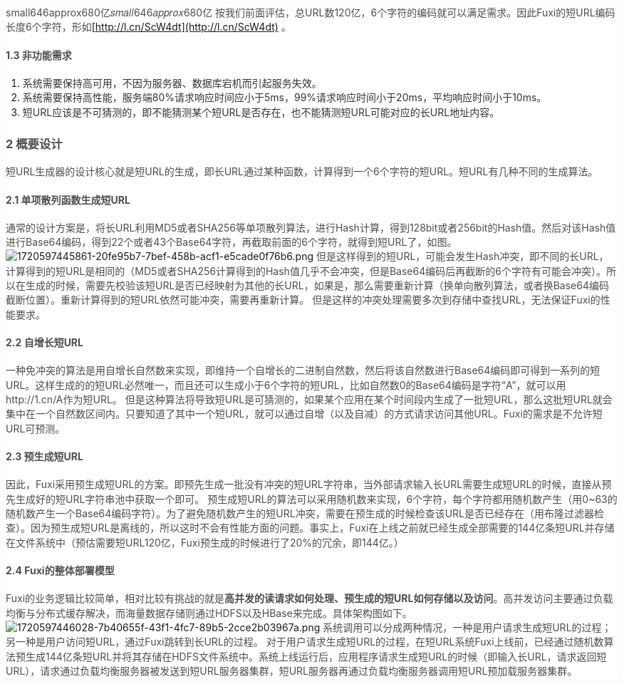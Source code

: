 <font style="color:rgb(77, 77, 77);">s</font><font style="color:rgb(77, 77, 77);">m</font><font style="color:rgb(77, 77, 77);">a</font><font style="color:rgb(77, 77, 77);">l</font><font style="color:rgb(77, 77, 77);">l</font><font style="color:rgb(77, 77, 77);">64</font><font style="color:rgb(77, 77, 77);">6</font><font style="color:rgb(77, 77, 77);">a</font><font style="color:rgb(77, 77, 77);">p</font><font style="color:rgb(77, 77, 77);">p</font><font style="color:rgb(77, 77, 77);">r</font><font style="color:rgb(77, 77, 77);">o</font><font style="color:rgb(77, 77, 77);">x</font><font style="color:rgb(77, 77, 77);">680</font><font style="color:rgb(77, 77, 77);">亿</font><font style="color:rgb(77, 77, 77);">𝑠</font><font style="color:rgb(77, 77, 77);">𝑚</font><font style="color:rgb(77, 77, 77);">𝑎</font><font style="color:rgb(77, 77, 77);">𝑙</font><font style="color:rgb(77, 77, 77);">𝑙</font><font style="color:rgb(77, 77, 77);">64</font><font style="color:rgb(77, 77, 77);">6</font><font style="color:rgb(77, 77, 77);">𝑎</font><font style="color:rgb(77, 77, 77);">𝑝</font><font style="color:rgb(77, 77, 77);">𝑝</font><font style="color:rgb(77, 77, 77);">𝑟</font><font style="color:rgb(77, 77, 77);">𝑜</font><font style="color:rgb(77, 77, 77);">𝑥</font><font style="color:rgb(77, 77, 77);">680</font><font style="color:rgb(77, 77, 77);">亿</font>
<font style="color:rgb(77, 77, 77);">按我们前面评估，总URL数120亿，6个字符的编码就可以满足需求。因此Fuxi的短URL编码长度6个字符，形如</font>[http://l.cn/ScW4dt](http://l.cn/ScW4dt)<font style="color:rgb(77, 77, 77);"> </font><font style="color:rgb(77, 77, 77);">。</font>
#### **<font style="color:rgb(79, 79, 79);">1.3 非功能需求</font>**
1. <font style="color:rgb(51, 51, 51);">系统需要保持高可用，不因为服务器、数据库宕机而引起服务失效。</font>
2. <font style="color:rgb(51, 51, 51);">系统需要保持高性能，服务端80%请求响应时间应小于5ms，99%请求响应时间小于20ms，平均响应时间小于10ms。</font>
3. <font style="color:rgb(51, 51, 51);">短URL应该是不可猜测的，即不能猜测某个短URL是否存在，也不能猜测短URL可能对应的长URL地址内容。</font>
### **<font style="color:rgb(79, 79, 79);">2 概要设计</font>**
<font style="color:rgb(77, 77, 77);">短URL生成器的设计核心就是短URL的生成，即长URL通过某种函数，计算得到一个6个字符的短URL。短URL有几种不同的生成算法。</font>
#### **<font style="color:rgb(79, 79, 79);">2.1 单项散列函数生成短URL</font>**
<font style="color:rgb(77, 77, 77);">通常的设计方案是，将长URL利用MD5或者SHA256等单项散列算法，进行Hash计算，得到128bit或者256bit的Hash值。然后对该Hash值进行Base64编码，得到22个或者43个Base64字符，再截取前面的6个字符，就得到短URL了，如图。</font>
![1720597445861-20fe95b7-7bef-458b-acf1-e5cade0f76b6.png](./img/r9JqSYJMcCRqvQ2n/1720597445861-20fe95b7-7bef-458b-acf1-e5cade0f76b6-368858.png)
<font style="color:rgb(77, 77, 77);">但是这样得到的短URL，可能会发生Hash冲突，即不同的长URL，计算得到的短URL是相同的（MD5或者SHA256计算得到的Hash值几乎不会冲突，但是Base64编码后再截断的6个字符有可能会冲突）。所以在生成的时候，需要先校验该短URL是否已经映射为其他的长URL，如果是，那么需要重新计算（换单向散列算法，或者换Base64编码截断位置）。重新计算得到的短URL依然可能冲突，需要再重新计算。</font>
<font style="color:rgb(77, 77, 77);">但是这样的冲突处理需要多次到存储中查找URL，无法保证Fuxi的性能要求。</font>
#### **<font style="color:rgb(79, 79, 79);">2.2 自增长短URL</font>**
<font style="color:rgb(77, 77, 77);">一种免冲突的算法是用自增长自然数来实现，即维持一个自增长的二进制自然数，然后将该自然数进行Base64编码即可得到一系列的短URL。这样生成的的短URL必然唯一，而且还可以生成小于6个字符的短URL，比如自然数0的Base64编码是字符“A”，就可以用http://1.cn/A作为短URL。</font>
<font style="color:rgb(77, 77, 77);">但是这种算法将导致短URL是可猜测的，如果某个应用在某个时间段内生成了一批短URL，那么这批短URL就会集中在一个自然数区间内。只要知道了其中一个短URL，就可以通过自增（以及自减）的方式请求访问其他URL。Fuxi的需求是不允许短URL可预测。</font>
#### **<font style="color:rgb(79, 79, 79);">2.3 预生成短URL</font>**
<font style="color:rgb(77, 77, 77);">因此，Fuxi采用预生成短URL的方案。即预先生成一批没有冲突的短URL字符串，当外部请求输入长URL需要生成短URL的时候，直接从预先生成好的短URL字符串池中获取一个即可。</font>
<font style="color:rgb(77, 77, 77);">预生成短URL的算法可以采用随机数来实现，6个字符，每个字符都用随机数产生（用0~63的随机数产生一个Base64编码字符）。为了避免随机数产生的短URL冲突，需要在预生成的时候检查该URL是否已经存在（用布隆过滤器检查）。因为预生成短URL是离线的，所以这时不会有性能方面的问题。事实上，Fuxi在上线之前就已经生成全部需要的144亿条短URL并存储在文件系统中（预估需要短URL120亿，Fuxi预生成的时候进行了20%的冗余，即144亿。）</font>
#### **<font style="color:rgb(79, 79, 79);">2.4 Fuxi的整体部署模型</font>**
<font style="color:rgb(77, 77, 77);">Fuxi的业务逻辑比较简单，相对比较有挑战的就是</font>**<font style="color:rgb(77, 77, 77);">高并发的读请求如何处理、预生成的短URL如何存储以及访问</font>**<font style="color:rgb(77, 77, 77);">。高并发访问主要通过负载均衡与分布式缓存解决，而海量数据存储则通过HDFS以及HBase来完成。具体架构图如下。</font>
![1720597446028-7b40655f-43f1-4fc7-89b5-2cce2b03967a.png](./img/r9JqSYJMcCRqvQ2n/1720597446028-7b40655f-43f1-4fc7-89b5-2cce2b03967a-003743.png)
<font style="color:rgb(77, 77, 77);">系统调用可以分成两种情况，一种是用户请求生成短URL的过程；另一种是用户访问短URL，通过Fuxi跳转到长URL的过程。</font>
<font style="color:rgb(77, 77, 77);">对于用户请求生成短URL的过程，在短URL系统Fuxi上线前，已经通过随机数算法预生成144亿条短URL并将其存储在HDFS文件系统中。系统上线运行后，应用程序请求生成短URL的时候（即输入长URL，请求返回短URL），请求通过负载均衡服务器被发送到短URL服务器集群，短URL服务器再通过负载均衡服务器调用短URL预加载服务器集群。</font>